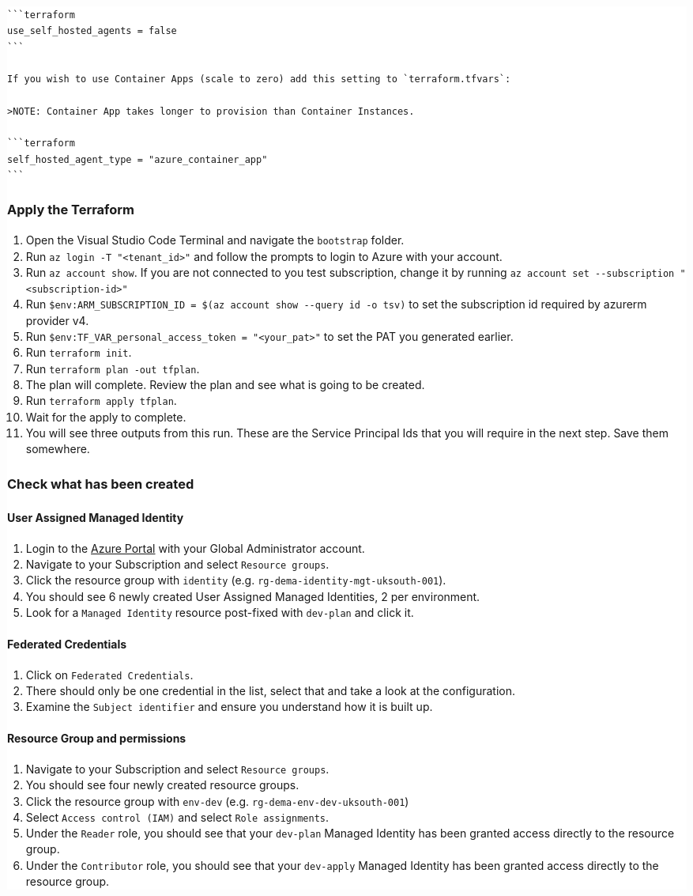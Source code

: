     ```terraform
    use_self_hosted_agents = false
    ```

    If you wish to use Container Apps (scale to zero) add this setting to `terraform.tfvars`:

    >NOTE: Container App takes longer to provision than Container Instances.

    ```terraform
    self_hosted_agent_type = "azure_container_app"
    ```

### Apply the Terraform

1. Open the Visual Studio Code Terminal and navigate the `bootstrap` folder.
1. Run `az login -T "<tenant_id>"` and follow the prompts to login to Azure with your account.
1. Run `az account show`. If you are not connected to you test subscription, change it by running `az account set --subscription "<subscription-id>"`
1. Run `$env:ARM_SUBSCRIPTION_ID = $(az account show --query id -o tsv)` to set the subscription id required by azurerm provider v4.
1. Run `$env:TF_VAR_personal_access_token = "<your_pat>"` to set the PAT you generated earlier.
1. Run `terraform init`.
1. Run `terraform plan -out tfplan`.
1. The plan will complete. Review the plan and see what is going to be created.
1. Run `terraform apply tfplan`.
1. Wait for the apply to complete.
1. You will see three outputs from this run. These are the Service Principal Ids that you will require in the next step. Save them somewhere.

### Check what has been created

#### User Assigned Managed Identity

1. Login to the [Azure Portal](https://portal.azure.com) with your Global Administrator account.
1. Navigate to your Subscription and select `Resource groups`.
1. Click the resource group with `identity` (e.g. `rg-dema-identity-mgt-uksouth-001`).
1. You should see 6 newly created User Assigned Managed Identities, 2 per environment.
1. Look for a `Managed Identity` resource post-fixed with `dev-plan` and click it.

#### Federated Credentials
1. Click on `Federated Credentials`.
1. There should only be one credential in the list, select that and take a look at the configuration.
1. Examine the `Subject identifier` and ensure you understand how it is built up.

#### Resource Group and permissions

1. Navigate to your Subscription and select `Resource groups`.
1. You should see four newly created resource groups.
1. Click the resource group with `env-dev` (e.g. `rg-dema-env-dev-uksouth-001`)
1. Select `Access control (IAM)` and select `Role assignments`.
1. Under the `Reader` role, you should see that your `dev-plan` Managed Identity has been granted access directly to the resource group.
1. Under the `Contributor` role, you should see that your `dev-apply` Managed Identity has been granted access directly to the resource group.
